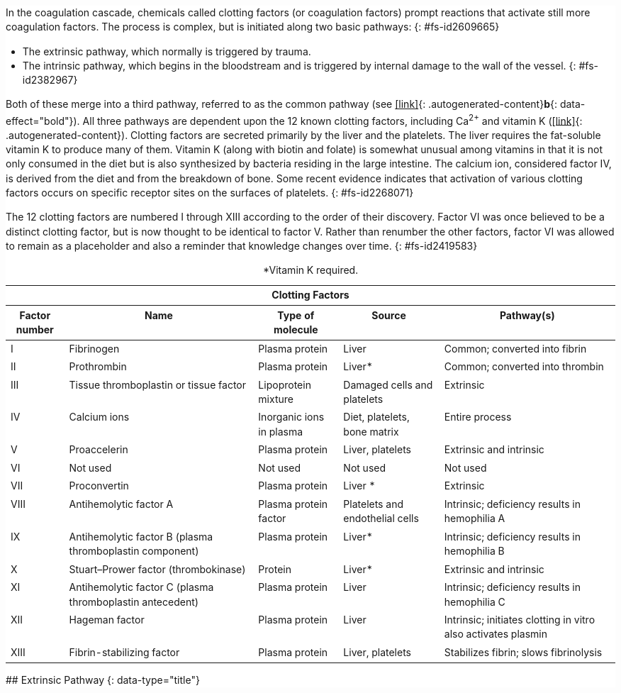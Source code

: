 In the coagulation cascade, chemicals called <span
data-type="term">clotting factors</span> (or coagulation factors) prompt
reactions that activate still more coagulation factors. The process is
complex, but is initiated along two basic pathways:
{: #fs-id2609665}

* The extrinsic pathway, which normally is triggered by trauma.
* The intrinsic pathway, which begins in the bloodstream and is
  triggered by internal damage to the wall of the vessel.
{: #fs-id2382967}

Both of these merge into a third pathway, referred to as the common
pathway (see [\[link\]](#fig-ch19_05_01){:
.autogenerated-content}**b**{: data-effect="bold"}). All three pathways
are dependent upon the 12 known clotting factors, including
Ca<sup>2+</sup> and vitamin K ([\[link\]](#tbl-ch19_01){:
.autogenerated-content}). Clotting factors are secreted primarily by the
liver and the platelets. The liver requires the fat-soluble vitamin K to
produce many of them. Vitamin K (along with biotin and folate) is
somewhat unusual among vitamins in that it is not only consumed in the
diet but is also synthesized by bacteria residing in the large
intestine. The calcium ion, considered factor IV, is derived from the
diet and from the breakdown of bone. Some recent evidence indicates that
activation of various clotting factors occurs on specific receptor sites
on the surfaces of platelets.
{: #fs-id2268071}

The 12 clotting factors are numbered I through XIII according to the
order of their discovery. Factor VI was once believed to be a distinct
clotting factor, but is now thought to be identical to factor V. Rather
than renumber the other factors, factor VI was allowed to remain as a
placeholder and also a reminder that knowledge changes over time.
{: #fs-id2419583}

<table id="tbl-ch19_01" summary=""><caption>*Vitamin K required.</caption><thead> <tr> <th colspan="5">Clotting Factors</th> </tr> <tr> <th>Factor number</th> <th>Name</th> <th>Type of molecule</th> <th>Source</th> <th>Pathway(s)</th> </tr> </thead><tbody> <tr> <td>I</td> <td>Fibrinogen</td> <td>Plasma protein</td> <td>Liver</td> <td>Common; converted into fibrin</td> </tr> <tr> <td>II</td> <td>Prothrombin</td> <td>Plasma protein </td> <td>Liver*</td> <td>Common; converted into thrombin</td> </tr> <tr> <td>III</td> <td>Tissue thromboplastin or tissue factor</td> <td>Lipoprotein mixture</td> <td>Damaged cells and platelets</td> <td>Extrinsic</td> </tr> <tr> <td>IV</td> <td>Calcium ions</td> <td>Inorganic ions in plasma</td> <td>Diet, platelets, bone matrix</td> <td>Entire process</td> </tr> <tr> <td>V</td> <td>Proaccelerin</td> <td>Plasma protein</td> <td>Liver, platelets</td> <td>Extrinsic and intrinsic</td> </tr> <tr> <td>VI</td> <td>Not used</td> <td>Not used</td> <td>Not used</td> <td>Not used</td> </tr> <tr> <td>VII</td> <td>Proconvertin</td> <td>Plasma protein</td> <td>Liver *</td> <td>Extrinsic</td> </tr> <tr> <td>VIII</td> <td>Antihemolytic factor A</td> <td>Plasma protein factor</td> <td>Platelets and endothelial cells</td> <td>Intrinsic; deficiency results in hemophilia A</td> </tr> <tr> <td>IX</td> <td>Antihemolytic factor B (plasma thromboplastin component)</td> <td>Plasma protein</td> <td>Liver*</td> <td>Intrinsic; deficiency results in hemophilia B</td> </tr> <tr> <td>X</td> <td>Stuart–Prower factor (thrombokinase)</td> <td>Protein</td> <td>Liver*</td> <td>Extrinsic and intrinsic</td> </tr> <tr> <td>XI</td> <td>Antihemolytic factor C (plasma thromboplastin antecedent)</td> <td>Plasma protein</td> <td>Liver</td> <td>Intrinsic; deficiency results in hemophilia C</td> </tr> <tr> <td>XII</td> <td>Hageman factor</td> <td>Plasma protein</td> <td>Liver</td> <td>Intrinsic; initiates clotting in vitro also activates plasmin</td> </tr> <tr> <td>XIII</td> <td>Fibrin-stabilizing factor</td> <td>Plasma protein</td> <td>Liver, platelets</td> <td>Stabilizes fibrin; slows fibrinolysis</td> </tr> </tbody></table>
</section>
<section data-depth="2" id="fs-id2183615" markdown="1">
## Extrinsic Pathway
{: data-type="title"}


[1]: http://openstaxcollege.org/l/coagulation